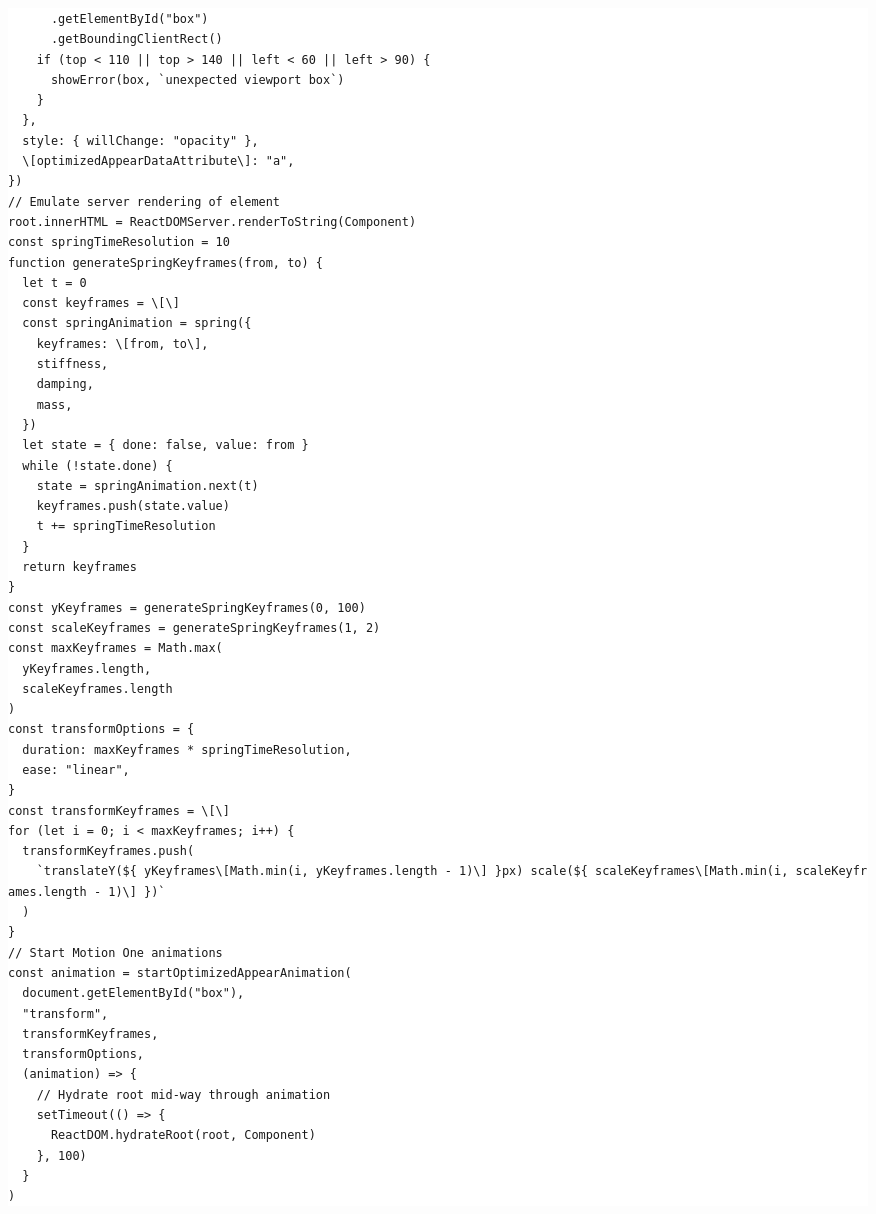 ```
      .getElementById("box")
      .getBoundingClientRect()
    if (top < 110 || top > 140 || left < 60 || left > 90) {
      showError(box, `unexpected viewport box`)
    }
  },
  style: { willChange: "opacity" },
  \[optimizedAppearDataAttribute\]: "a",
})
// Emulate server rendering of element
root.innerHTML = ReactDOMServer.renderToString(Component)
const springTimeResolution = 10
function generateSpringKeyframes(from, to) {
  let t = 0
  const keyframes = \[\]
  const springAnimation = spring({
    keyframes: \[from, to\],
    stiffness,
    damping,
    mass,
  })
  let state = { done: false, value: from }
  while (!state.done) {
    state = springAnimation.next(t)
    keyframes.push(state.value)
    t += springTimeResolution
  }
  return keyframes
}
const yKeyframes = generateSpringKeyframes(0, 100)
const scaleKeyframes = generateSpringKeyframes(1, 2)
const maxKeyframes = Math.max(
  yKeyframes.length,
  scaleKeyframes.length
)
const transformOptions = {
  duration: maxKeyframes * springTimeResolution,
  ease: "linear",
}
const transformKeyframes = \[\]
for (let i = 0; i < maxKeyframes; i++) {
  transformKeyframes.push(
    `translateY(${ yKeyframes\[Math.min(i, yKeyframes.length - 1)\] }px) scale(${ scaleKeyframes\[Math.min(i, scaleKeyframes.length - 1)\] })`
  )
}
// Start Motion One animations
const animation = startOptimizedAppearAnimation(
  document.getElementById("box"),
  "transform",
  transformKeyframes,
  transformOptions,
  (animation) => {
    // Hydrate root mid-way through animation
    setTimeout(() => {
      ReactDOM.hydrateRoot(root, Component)
    }, 100)
  }
)
```


  [optimizedAppearDataAttribute]: "a",